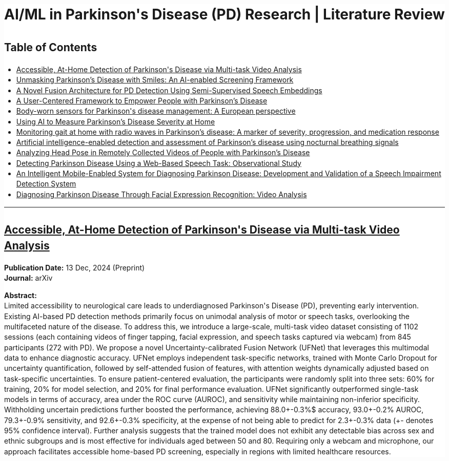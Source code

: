 # AI/ML in Parkinson's Disease (PD) Research | Literature Review

## Table of Contents
- [Accessible, At-Home Detection of Parkinson's Disease via Multi-task Video Analysis](#accessible-at-home-detection-of-parkinsons-disease-via-multi-task-video-analysis)
- [Unmasking Parkinson’s Disease with Smiles: An AI-enabled Screening Framework](#unmasking-parkinsons-disease-with-smiles-an-ai-enabled-screening-framework)
- [A Novel Fusion Architecture for PD Detection Using Semi-Supervised Speech Embeddings](#a-novel-fusion-architecture-for-pd-detection-using-semi-supervised-speech-embeddings)
- [A User-Centered Framework to Empower People with Parkinson’s Disease](#a-user-centered-framework-to-empower-people-with-parkinsons-disease)
- [Body-worn sensors for Parkinson's disease management: A European perspective](#body-worn-sensors-for-parkinsons-disease-management-a-european-perspective)
- [Using AI to Measure Parkinson’s Disease Severity at Home](#using-ai-to-measure-parkinsons-disease-severity-at-home)
- [Monitoring gait at home with radio waves in Parkinson’s disease: A marker of severity, progression, and medication response](#monitoring-gait-at-home-with-radio-waves-in-parkinsons-disease-a-marker-of-severity-progression-and-medication-response)
- [Artificial intelligence-enabled detection and assessment of Parkinson’s disease using nocturnal breathing signals](#artificial-intelligence-enabled-detection-and-assessment-of-parkinsons-disease-using-nocturnal-breathing-signals)
- [Analyzing Head Pose in Remotely Collected Videos of People with Parkinson’s Disease](#analyzing-head-pose-in-remotely-collected-videos-of-people-with-parkinsons-disease)
- [Detecting Parkinson Disease Using a Web-Based Speech Task: Observational Study](#detecting-parkinson-disease-using-a-web-based-speech-task-observational-study)
- [An Intelligent Mobile-Enabled System for Diagnosing Parkinson Disease: Development and Validation of a Speech Impairment Detection System](#an-intelligent-mobile-enabled-system-for-diagnosing-parkinson-disease-development-and-validation-of-a-speech-impairment-detection-system)
- [Diagnosing Parkinson Disease Through Facial Expression Recognition: Video Analysis](#diagnosing-parkinson-disease-through-facial-expression-recognition-video-analysis)

<hr>

## [Accessible, At-Home Detection of Parkinson's Disease via Multi-task Video Analysis](https://arxiv.org/abs/2406.14856)

**Publication Date:** 13 Dec, 2024 (Preprint)  
**Journal:** arXiv  

**Abstract:**  
Limited accessibility to neurological care leads to underdiagnosed Parkinson's Disease (PD), preventing early intervention. Existing AI-based PD detection methods primarily focus on unimodal analysis of motor or speech tasks, overlooking the multifaceted nature of the disease. To address this, we introduce a large-scale, multi-task video dataset consisting of 1102 sessions (each containing videos of finger tapping, facial expression, and speech tasks captured via webcam) from 845 participants (272 with PD). We propose a novel Uncertainty-calibrated Fusion Network (UFNet) that leverages this multimodal data to enhance diagnostic accuracy. UFNet employs independent task-specific networks, trained with Monte Carlo Dropout for uncertainty quantification, followed by self-attended fusion of features, with attention weights dynamically adjusted based on task-specific uncertainties. To ensure patient-centered evaluation, the participants were randomly split into three sets: 60% for training, 20% for model selection, and 20% for final performance evaluation. UFNet significantly outperformed single-task models in terms of accuracy, area under the ROC curve (AUROC), and sensitivity while maintaining non-inferior specificity. Withholding uncertain predictions further boosted the performance, achieving 88.0+-0.3%$ accuracy, 93.0+-0.2% AUROC, 79.3+-0.9% sensitivity, and 92.6+-0.3% specificity, at the expense of not being able to predict for 2.3+-0.3% data (+- denotes 95% confidence interval). Further analysis suggests that the trained model does not exhibit any detectable bias across sex and ethnic subgroups and is most effective for individuals aged between 50 and 80. Requiring only a webcam and microphone, our approach facilitates accessible home-based PD screening, especially in regions with limited healthcare resources.
  